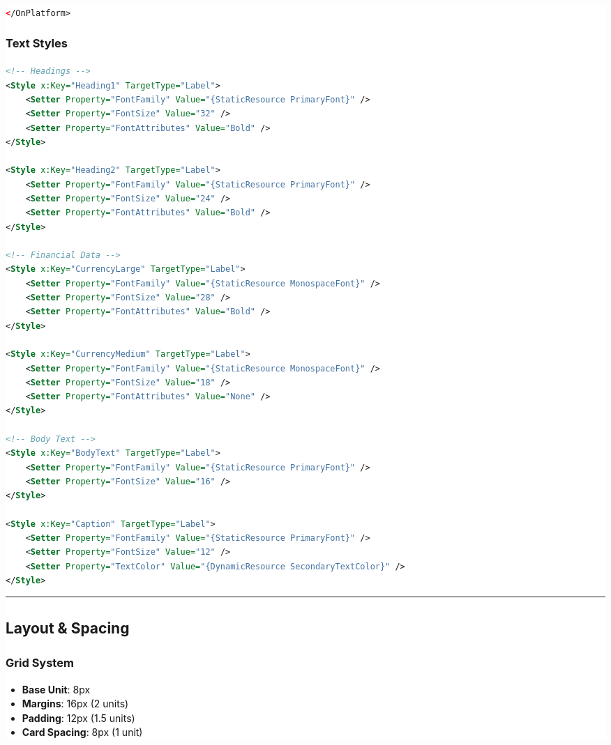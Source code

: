 ```xml
</OnPlatform>
```

### Text Styles
```xml
<!-- Headings -->
<Style x:Key="Heading1" TargetType="Label">
    <Setter Property="FontFamily" Value="{StaticResource PrimaryFont}" />
    <Setter Property="FontSize" Value="32" />
    <Setter Property="FontAttributes" Value="Bold" />
</Style>

<Style x:Key="Heading2" TargetType="Label">
    <Setter Property="FontFamily" Value="{StaticResource PrimaryFont}" />
    <Setter Property="FontSize" Value="24" />
    <Setter Property="FontAttributes" Value="Bold" />
</Style>

<!-- Financial Data -->
<Style x:Key="CurrencyLarge" TargetType="Label">
    <Setter Property="FontFamily" Value="{StaticResource MonospaceFont}" />
    <Setter Property="FontSize" Value="28" />
    <Setter Property="FontAttributes" Value="Bold" />
</Style>

<Style x:Key="CurrencyMedium" TargetType="Label">
    <Setter Property="FontFamily" Value="{StaticResource MonospaceFont}" />
    <Setter Property="FontSize" Value="18" />
    <Setter Property="FontAttributes" Value="None" />
</Style>

<!-- Body Text -->
<Style x:Key="BodyText" TargetType="Label">
    <Setter Property="FontFamily" Value="{StaticResource PrimaryFont}" />
    <Setter Property="FontSize" Value="16" />
</Style>

<Style x:Key="Caption" TargetType="Label">
    <Setter Property="FontFamily" Value="{StaticResource PrimaryFont}" />
    <Setter Property="FontSize" Value="12" />
    <Setter Property="TextColor" Value="{DynamicResource SecondaryTextColor}" />
</Style>
```

---

## Layout & Spacing

### Grid System
- **Base Unit**: 8px
- **Margins**: 16px (2 units)
- **Padding**: 12px (1.5 units)
- **Card Spacing**: 8px (1 unit)
